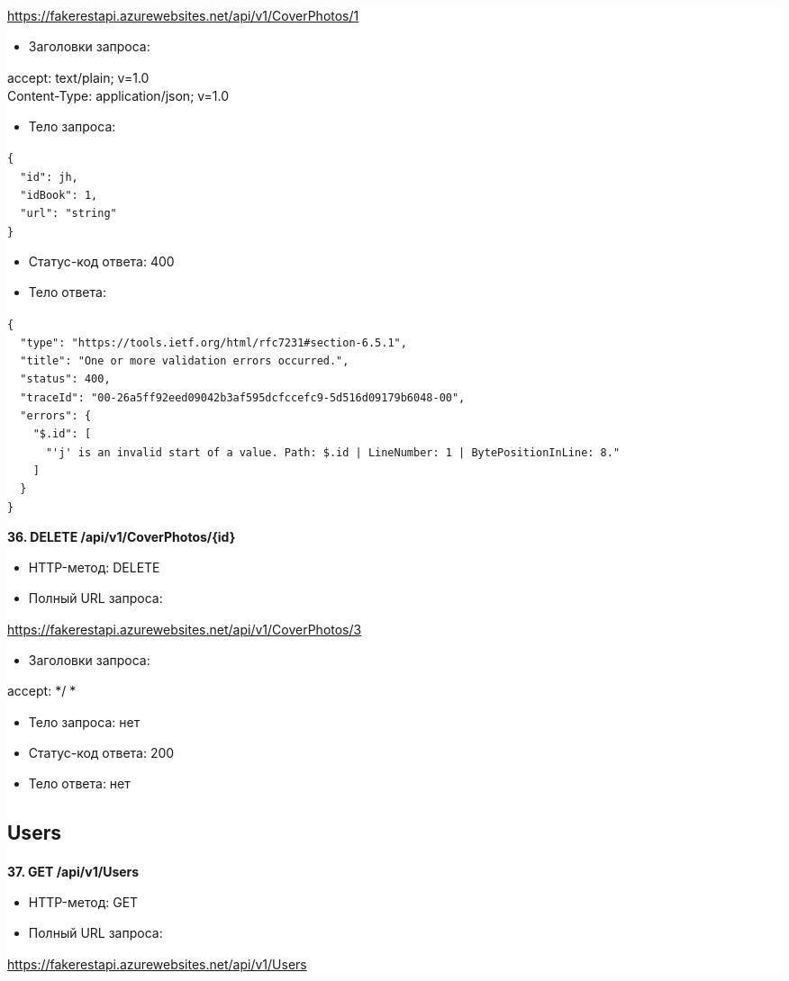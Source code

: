 https://fakerestapi.azurewebsites.net/api/v1/CoverPhotos/1 

- Заголовки запроса: 

accept: text/plain; v=1.0\
Content-Type: application/json; v=1.0

- Тело запроса: 
```
{
  "id": jh,
  "idBook": 1,
  "url": "string"
}
```
- Статус-код ответа: 400

- Тело ответа:
```
{
  "type": "https://tools.ietf.org/html/rfc7231#section-6.5.1",
  "title": "One or more validation errors occurred.",
  "status": 400,
  "traceId": "00-26a5ff92eed09042b3af595dcfccefc9-5d516d09179b6048-00",
  "errors": {
    "$.id": [
      "'j' is an invalid start of a value. Path: $.id | LineNumber: 1 | BytePositionInLine: 8."
    ]
  }
}
```
**36. DELETE /api​/v1​/CoverPhotos​/{id}**

- HTTP-метод: DELETE

- Полный URL запроса: 

https://fakerestapi.azurewebsites.net/api/v1/CoverPhotos/3
    
- Заголовки запроса: 

accept: */ *

- Тело запроса: нет

- Статус-код ответа: 200

- Тело ответа: нет

## Users

**37. GET /api​/v1​/Users**

- HTTP-метод: GET

- Полный URL запроса: 

https://fakerestapi.azurewebsites.net/api/v1/Users 
